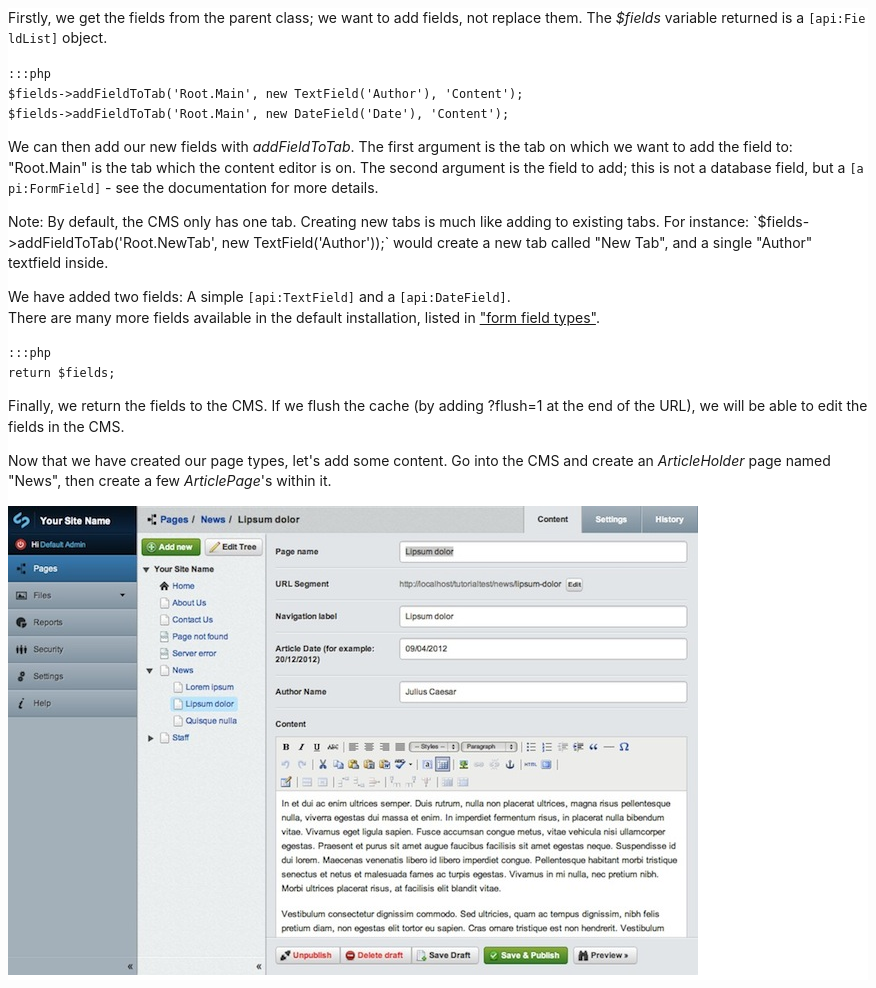 
Firstly, we get the fields from the parent class; we want to add fields, not replace them. The *$fields* variable
returned is a `[api:FieldList]` object.

	:::php
	$fields->addFieldToTab('Root.Main', new TextField('Author'), 'Content');
	$fields->addFieldToTab('Root.Main', new DateField('Date'), 'Content');


We can then add our new fields with *addFieldToTab*. The first argument is the tab on which we want to add the field to:
"Root.Main" is the tab which the content editor is on. The second argument is the field to add; this is not a database field, but a `[api:FormField]` - see the documentation for more details. 

<div class="hint" markdown="1">
Note: By default, the CMS only has one tab. Creating new tabs is much like adding to existing tabs. For instance: `$fields->addFieldToTab('Root.NewTab', new TextField('Author'));`
would create a new tab called "New Tab", and a single "Author" textfield inside.
</div>

We have added two fields: A simple `[api:TextField]` and a `[api:DateField]`.   
There are many more fields available in the default installation, listed in ["form field types"](/reference/form-field-types).

	:::php
	return $fields;


Finally, we return the fields to the CMS. If we flush the cache (by adding ?flush=1 at the end of the URL), we will be able to edit the fields in the CMS.

Now that we have created our page types, let's add some content. Go into the CMS and create an *ArticleHolder* page named "News", then create a few *ArticlePage*'s within it.

![](_images/tutorial2_news-cms.jpg)
